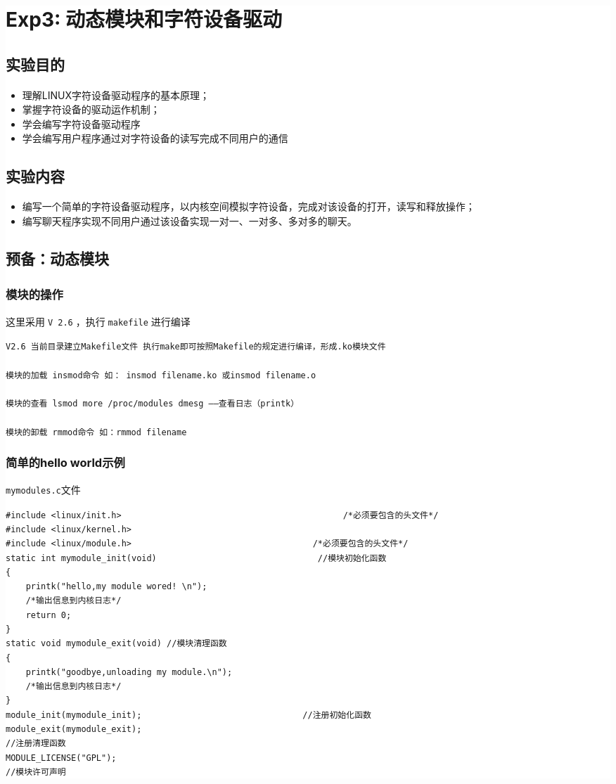 # Exp3: 动态模块和字符设备驱动

## 实验目的

* 理解LINUX字符设备驱动程序的基本原理；
* 掌握字符设备的驱动运作机制；
* 学会编写字符设备驱动程序
* 学会编写用户程序通过对字符设备的读写完成不同用户的通信

## 实验内容

* 编写一个简单的字符设备驱动程序，以内核空间模拟字符设备，完成对该设备的打开，读写和释放操作；
* 编写聊天程序实现不同用户通过该设备实现一对一、一对多、多对多的聊天。



## 预备：动态模块

### 模块的操作

这里采用 `V 2.6` ，执行 `makefile` 进行编译

```
V2.6 当前目录建立Makefile文件 执行make即可按照Makefile的规定进行编译，形成.ko模块文件

模块的加载 insmod命令 如： insmod filename.ko 或insmod filename.o

模块的查看 lsmod more /proc/modules dmesg ——查看日志（printk）

模块的卸载 rmmod命令 如：rmmod filename

```

### 简单的hello world示例

`mymodules.c`文件

```
#include <linux/init.h>                                            /*必须要包含的头文件*/ 
#include <linux/kernel.h> 
#include <linux/module.h>                                    /*必须要包含的头文件*/ 
static int mymodule_init(void)                                //模块初始化函数 
{   
    printk("hello,my module wored! \n");
    /*输出信息到内核日志*/   
    return 0; 
} 
static void mymodule_exit(void) //模块清理函数 
{    
    printk("goodbye,unloading my module.\n");         
    /*输出信息到内核日志*/ 
}   
module_init(mymodule_init);                                //注册初始化函数 
module_exit(mymodule_exit);                              
//注册清理函数 
MODULE_LICENSE("GPL");                              
//模块许可声明 

```
